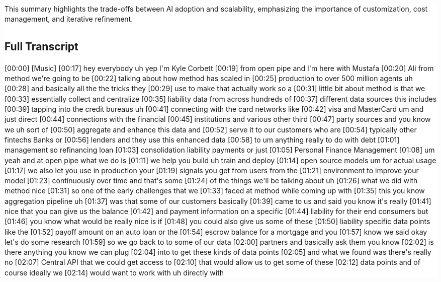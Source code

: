 
This summary highlights the trade-offs between AI adoption and scalability, emphasizing the importance of customization, cost management, and iterative refinement.

## Full Transcript

[00:00] [Music]
[00:17] hey everybody uh yep I'm Kyle Corbett
[00:19] from open pipe and I'm here with Mustafa
[00:20] Ali from method we're going to be
[00:22] talking about how method has scaled in
[00:25] production to over 500 million agents uh
[00:28] and basically all the the tricks they
[00:29] use to make that actually work so a
[00:31] little bit about method is that we
[00:33] essentially collect and centralize
[00:35] liability data from across hundreds of
[00:37] different data sources this includes
[00:39] tapping into the credit bureaus uh
[00:41] connecting with the card networks like
[00:42] visa and MasterCard um and just direct
[00:44] connections with the financial
[00:45] institutions and various other third
[00:47] party sources and you know we uh sort of
[00:50] aggregate and enhance this data and
[00:52] serve it to our customers who are
[00:54] typically other fintechs Banks or
[00:56] lenders and they use this enhanced data
[00:58] to um anything really to do with debt
[01:01] management so refinancing loan
[01:03] consolidation liability payments or just
[01:05] Personal Finance Management
[01:08] um yeah and at open pipe what we do is
[01:11] we help you build uh train and deploy
[01:14] open source models um for actual usage
[01:17] we also let you use in production your
[01:19] signals you get from users from the
[01:21] environment to improve your model
[01:23] continuously over time and that's some
[01:24] of the things we'll be talking about uh
[01:26] what we did with method nice
[01:31] so one of the early challenges that we
[01:33] faced at method while coming up with
[01:35] this you know aggregation pipeline uh
[01:37] was that some of our customers basically
[01:39] came to us and said you know it's really
[01:41] nice that you can give us the balance
[01:42] and payment information on a specific
[01:44] liability for their end consumers but
[01:46] you know what would be really nice is if
[01:48] you could also give us some of these
[01:50] liability specific data points like the
[01:52] payoff amount on an auto loan or the
[01:54] escrow balance for a mortgage and you
[01:57] know we said okay let's do some research
[01:59] so we go back to to some of our data
[02:00] partners and basically ask them you know
[02:02] is there anything you know we can plug
[02:04] into to get these kinds of data points
[02:05] and what we found was there's really no
[02:07] Central API that we could get access to
[02:10] that would allow us to get some of these
[02:12] data points and of course ideally we
[02:14] would want to work with uh directly with
